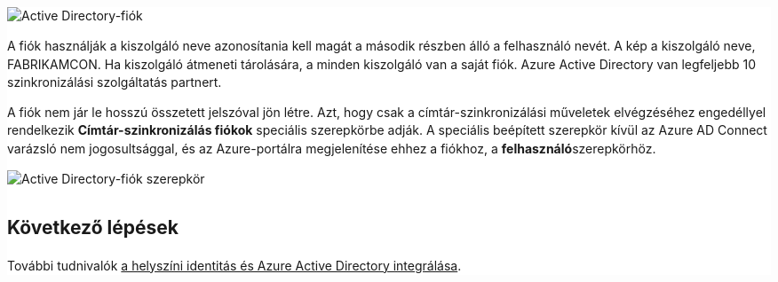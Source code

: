 ![Active Directory-fiók](./media/active-directory-aadconnect-accounts-permissions/aadsyncserviceaccount.png)

A fiók használják a kiszolgáló neve azonosítania kell magát a második részben álló a felhasználó nevét. A kép a kiszolgáló neve, FABRIKAMCON. Ha kiszolgáló átmeneti tárolására, a minden kiszolgáló van a saját fiók. Azure Active Directory van legfeljebb 10 szinkronizálási szolgáltatás partnert.

A fiók nem jár le hosszú összetett jelszóval jön létre. Azt, hogy csak a címtár-szinkronizálási műveletek elvégzéséhez engedéllyel rendelkezik **Címtár-szinkronizálás fiókok** speciális szerepkörbe adják. A speciális beépített szerepkör kívül az Azure AD Connect varázsló nem jogosultsággal, és az Azure-portálra megjelenítése ehhez a fiókhoz, a **felhasználó**szerepkörhöz.

![Active Directory-fiók szerepkör](./media/active-directory-aadconnect-accounts-permissions/aadsyncserviceaccountrole.png)

## <a name="next-steps"></a>Következő lépések

További tudnivalók [a helyszíni identitás és Azure Active Directory integrálása](../active-directory-aadconnect.md).
